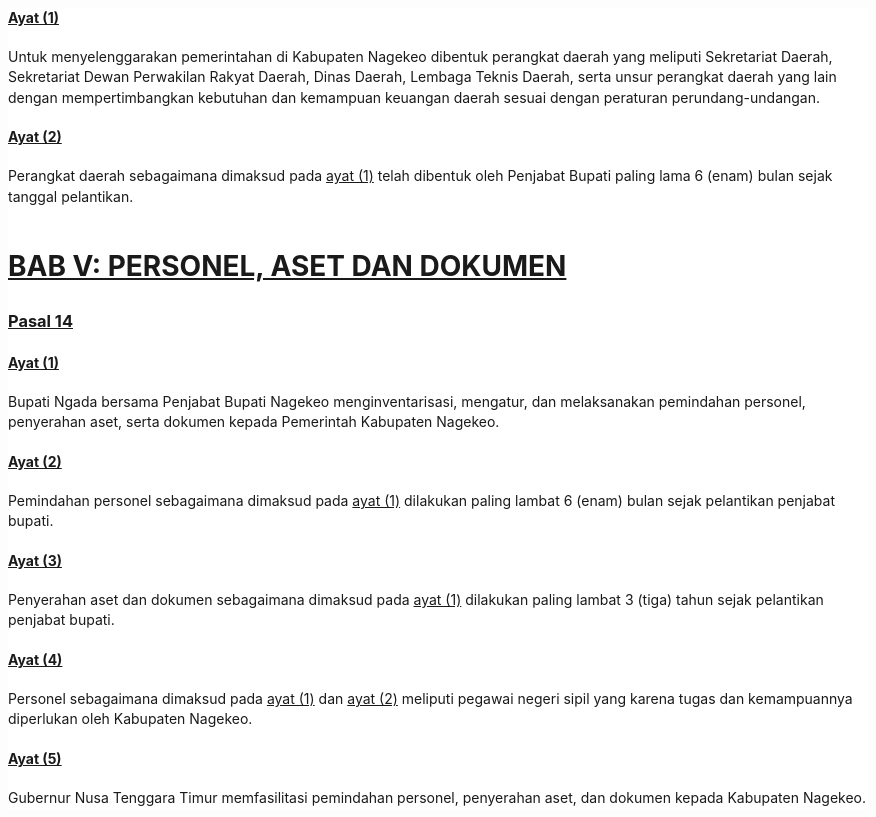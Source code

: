 #### [Ayat (1)](http://example.org/legal/peraturan/uu/2007/2/pasal/0013/versi/20070102/ayat/0001)
Untuk menyelenggarakan pemerintahan di Kabupaten Nagekeo dibentuk perangkat daerah yang meliputi Sekretariat Daerah, Sekretariat Dewan Perwakilan Rakyat Daerah, Dinas Daerah, Lembaga Teknis Daerah, serta unsur perangkat daerah yang lain dengan mempertimbangkan kebutuhan dan kemampuan keuangan daerah sesuai dengan peraturan perundang-undangan.

#### [Ayat (2)](http://example.org/legal/peraturan/uu/2007/2/pasal/0013/versi/20070102/ayat/0002)
Perangkat daerah sebagaimana dimaksud pada [ayat (1)](http://example.org/legal/peraturan/uu/2007/2/pasal/0013/versi/20070102/ayat/0001) telah dibentuk oleh Penjabat Bupati paling lama 6 (enam) bulan sejak tanggal pelantikan.

 


# [BAB V: PERSONEL, ASET DAN DOKUMEN](http://example.org/legal/peraturan/uu/2007/2/bab/0005)

### [Pasal 14](http://example.org/legal/peraturan/uu/2007/2/pasal/0014)

#### [Ayat (1)](http://example.org/legal/peraturan/uu/2007/2/pasal/0014/versi/20070102/ayat/0001)
Bupati Ngada bersama Penjabat Bupati Nagekeo menginventarisasi, mengatur, dan melaksanakan pemindahan personel, penyerahan aset, serta dokumen kepada Pemerintah Kabupaten Nagekeo.

#### [Ayat (2)](http://example.org/legal/peraturan/uu/2007/2/pasal/0014/versi/20070102/ayat/0002)
Pemindahan personel sebagaimana dimaksud pada [ayat (1)](http://example.org/legal/peraturan/uu/2007/2/pasal/0014/versi/20070102/ayat/0001) dilakukan paling lambat 6 (enam) bulan sejak pelantikan penjabat bupati.

#### [Ayat (3)](http://example.org/legal/peraturan/uu/2007/2/pasal/0014/versi/20070102/ayat/0003)
Penyerahan aset dan dokumen sebagaimana dimaksud pada [ayat (1)](http://example.org/legal/peraturan/uu/2007/2/pasal/0014/versi/20070102/ayat/0001) dilakukan paling lambat 3 (tiga) tahun sejak pelantikan penjabat bupati.

#### [Ayat (4)](http://example.org/legal/peraturan/uu/2007/2/pasal/0014/versi/20070102/ayat/0004)
Personel sebagaimana dimaksud pada [ayat (1)](http://example.org/legal/peraturan/uu/2007/2/pasal/0014/versi/20070102/ayat/0001) dan [ayat (2)](http://example.org/legal/peraturan/uu/2007/2/pasal/0014/versi/20070102/ayat/0002) meliputi pegawai negeri sipil yang karena tugas dan kemampuannya diperlukan oleh Kabupaten Nagekeo.

#### [Ayat (5)](http://example.org/legal/peraturan/uu/2007/2/pasal/0014/versi/20070102/ayat/0005)
Gubernur Nusa Tenggara Timur memfasilitasi pemindahan personel, penyerahan aset, dan dokumen kepada Kabupaten Nagekeo.
